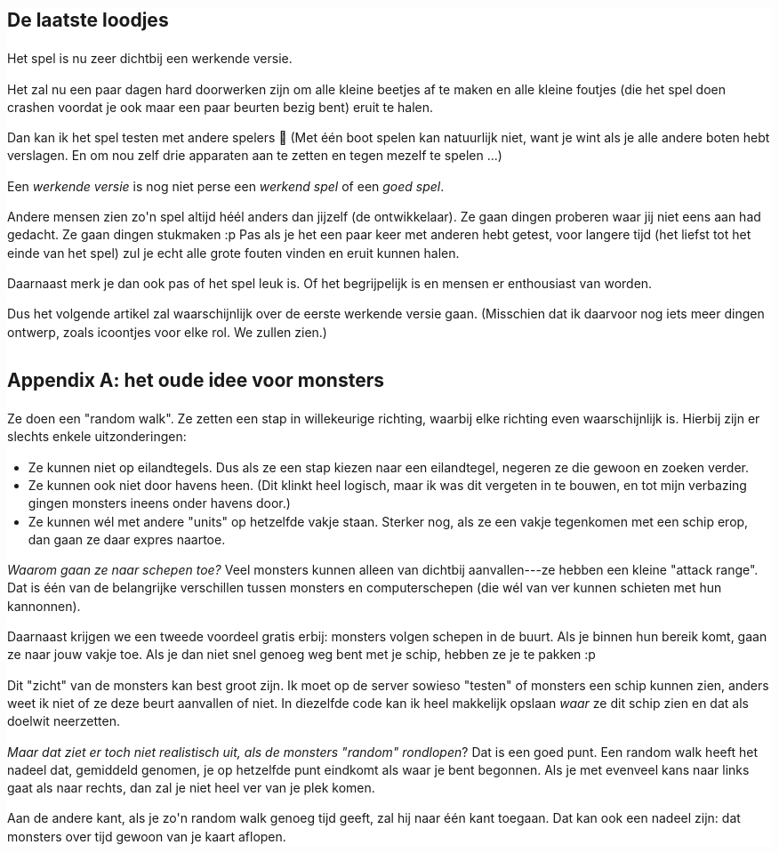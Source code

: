 ## De laatste loodjes

Het spel is nu zeer dichtbij een werkende versie.

Het zal nu een paar dagen hard doorwerken zijn om alle kleine beetjes af te maken en alle kleine foutjes (die het spel doen crashen voordat je ook maar een paar beurten bezig bent) eruit te halen.

Dan kan ik het spel testen met andere spelers 🙂 (Met één boot spelen kan natuurlijk niet, want je wint als je alle andere boten hebt verslagen. En om nou zelf drie apparaten aan te zetten en tegen mezelf te spelen ...)

Een _werkende_ _versie_ is nog niet perse een _werkend spel_ of een _goed spel_.

Andere mensen zien zo'n spel altijd héél anders dan jijzelf (de ontwikkelaar). Ze gaan dingen proberen waar jij niet eens aan had gedacht. Ze gaan dingen stukmaken :p Pas als je het een paar keer met anderen hebt getest, voor langere tijd (het liefst tot het einde van het spel) zul je echt alle grote fouten vinden en eruit kunnen halen.

Daarnaast merk je dan ook pas of het spel leuk is. Of het begrijpelijk is en mensen er enthousiast van worden.

Dus het volgende artikel zal waarschijnlijk over de eerste werkende versie gaan. (Misschien dat ik daarvoor nog iets meer dingen ontwerp, zoals icoontjes voor elke rol. We zullen zien.)

## Appendix A: het oude idee voor monsters

Ze doen een "random walk". Ze zetten een stap in willekeurige richting, waarbij elke richting even waarschijnlijk is. Hierbij zijn er slechts enkele uitzonderingen:

  * Ze kunnen niet op eilandtegels. Dus als ze een stap kiezen naar een eilandtegel, negeren ze die gewoon en zoeken verder.
  * Ze kunnen ook niet door havens heen. (Dit klinkt heel logisch, maar ik was dit vergeten in te bouwen, en tot mijn verbazing gingen monsters ineens onder havens door.)
  * Ze kunnen wél met andere "units" op hetzelfde vakje staan. Sterker nog, als ze een vakje tegenkomen met een schip erop, dan gaan ze daar expres naartoe.

_Waarom gaan ze naar schepen toe?_ Veel monsters kunnen alleen van dichtbij aanvallen---ze hebben een kleine "attack range". Dat is één van de belangrijke verschillen tussen monsters en computerschepen (die wél van ver kunnen schieten met hun kannonnen).

Daarnaast krijgen we een tweede voordeel gratis erbij: monsters volgen schepen in de buurt. Als je binnen hun bereik komt, gaan ze naar jouw vakje toe. Als je dan niet snel genoeg weg bent met je schip, hebben ze je te pakken :p

Dit "zicht" van de monsters kan best groot zijn. Ik moet op de server sowieso "testen" of monsters een schip kunnen zien, anders weet ik niet of ze deze beurt aanvallen of niet. In diezelfde code kan ik heel makkelijk opslaan _waar_ ze dit schip zien en dat als doelwit neerzetten.

_Maar dat ziet er toch niet realistisch uit, als de monsters "random"_ _rondlopen_? Dat is een goed punt. Een random walk heeft het nadeel dat, gemiddeld genomen, je op hetzelfde punt eindkomt als waar je bent begonnen. Als je met evenveel kans naar links gaat als naar rechts, dan zal je niet heel ver van je plek komen.

Aan de andere kant, als je zo'n random walk genoeg tijd geeft, zal hij naar één kant toegaan. Dat kan ook een nadeel zijn: dat monsters over tijd gewoon van je kaart aflopen.
